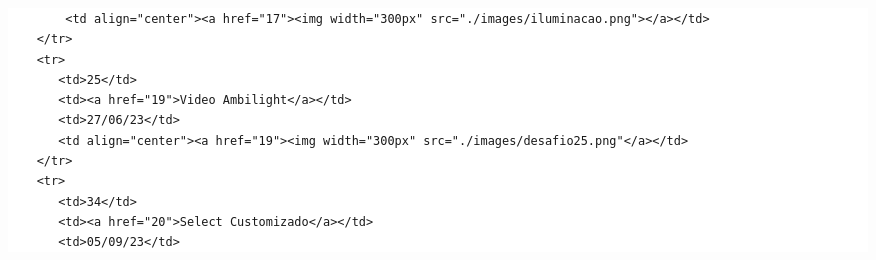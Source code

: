             <td align="center"><a href="17"><img width="300px" src="./images/iluminacao.png"></a></td>
        </tr>
        <tr>
           <td>25</td>
           <td><a href="19">Video Ambilight</a></td>
           <td>27/06/23</td>
           <td align="center"><a href="19"><img width="300px" src="./images/desafio25.png"</a></td>
        </tr>
        <tr>
           <td>34</td>
           <td><a href="20">Select Customizado</a></td>
           <td>05/09/23</td>